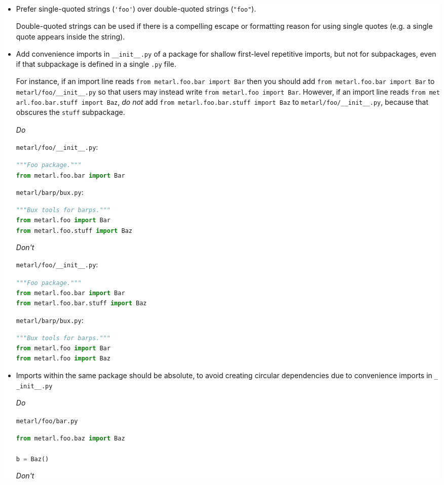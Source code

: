 * Prefer single-quoted strings (`'foo'`) over double-quoted strings (`"foo"`).

    Double-quoted strings can be used if there is a compelling escape or formatting reason for using single quotes (e.g. a single quote appears inside the string).

* Add convenience imports in `__init__.py` of a package for shallow first-level repetitive imports, but not for subpackages, even if that subpackage is defined in a single `.py` file.

    For instance, if an import line reads `from metarl.foo.bar import Bar` then you should add `from metarl.foo.bar import Bar` to `metarl/foo/__init__.py` so that users may instead write `from metarl.foo import Bar`. However, if an import line reads `from metarl.foo.bar.stuff import Baz`, *do not* add `from metarl.foo.bar.stuff import Baz` to `metarl/foo/__init__.py`, because that obscures the `stuff` subpackage.

    *Do*

    `metarl/foo/__init__.py`:
    ```python
    """Foo package."""
    from metarl.foo.bar import Bar
    ```
    `metarl/barp/bux.py`:
    ```python
    """Bux tools for barps."""
    from metarl.foo import Bar
    from metarl.foo.stuff import Baz
    ```

    *Don't*

    `metarl/foo/__init__.py`:
    ```python
    """Foo package."""
    from metarl.foo.bar import Bar
    from metarl.foo.bar.stuff import Baz
    ```
    `metarl/barp/bux.py`:
    ```python
    """Bux tools for barps."""
    from metarl.foo import Bar
    from metarl.foo import Baz
    ```
* Imports within the same package should be absolute, to avoid creating circular dependencies due to convenience imports in `__init__.py`

    *Do*

    `metarl/foo/bar.py`
    ```python
    from metarl.foo.baz import Baz

    b = Baz()
    ```

    *Don't*
